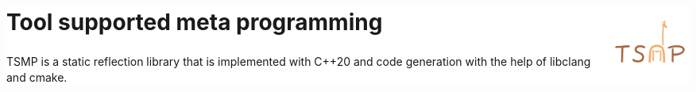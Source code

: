 <p align="center">
  <img align="right" src="tsmp.svg" alt="project logo" width="100"/>     
</p>


# Tool supported meta programming

TSMP is a static reflection library that is implemented with C++20 and code generation with the help of libclang and cmake.
